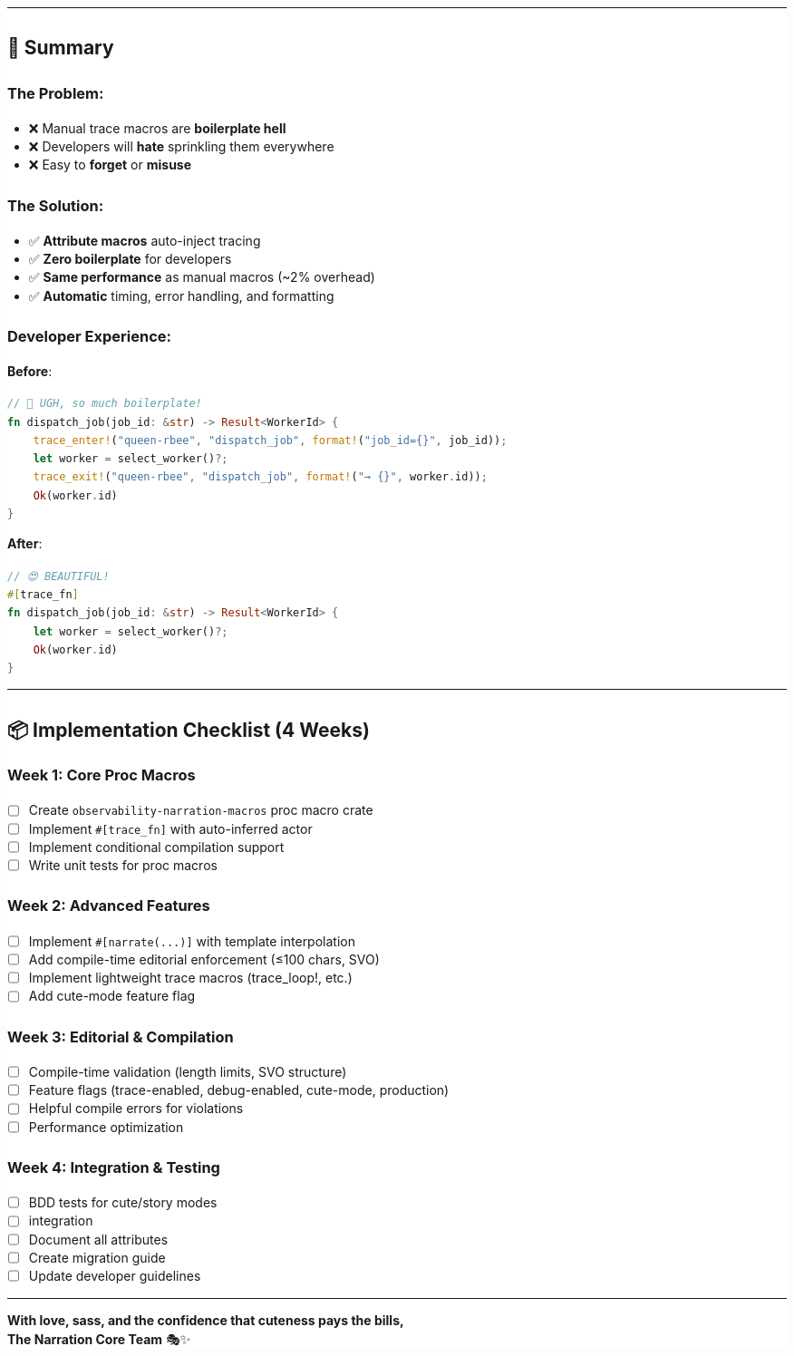 
---
## 🎯 Summary
### The Problem:
- ❌ Manual trace macros are **boilerplate hell**
- ❌ Developers will **hate** sprinkling them everywhere
- ❌ Easy to **forget** or **misuse**
### The Solution:
- ✅ **Attribute macros** auto-inject tracing
- ✅ **Zero boilerplate** for developers
- ✅ **Same performance** as manual macros (~2% overhead)
- ✅ **Automatic** timing, error handling, and formatting
### Developer Experience:
**Before**:
```rust
// 😤 UGH, so much boilerplate!
fn dispatch_job(job_id: &str) -> Result<WorkerId> {
    trace_enter!("queen-rbee", "dispatch_job", format!("job_id={}", job_id));
    let worker = select_worker()?;
    trace_exit!("queen-rbee", "dispatch_job", format!("→ {}", worker.id));
    Ok(worker.id)
}
```
**After**:
```rust
// 😍 BEAUTIFUL!
#[trace_fn]
fn dispatch_job(job_id: &str) -> Result<WorkerId> {
    let worker = select_worker()?;
    Ok(worker.id)
}
```
---
## 📦 Implementation Checklist (4 Weeks)
### Week 1: Core Proc Macros
- [ ] Create `observability-narration-macros` proc macro crate
- [ ] Implement `#[trace_fn]` with auto-inferred actor
- [ ] Implement conditional compilation support
- [ ] Write unit tests for proc macros
### Week 2: Advanced Features
- [ ] Implement `#[narrate(...)]` with template interpolation
- [ ] Add compile-time editorial enforcement (≤100 chars, SVO)
- [ ] Implement lightweight trace macros (trace_loop!, etc.)
- [ ] Add cute-mode feature flag
### Week 3: Editorial & Compilation
- [ ] Compile-time validation (length limits, SVO structure)
- [ ] Feature flags (trace-enabled, debug-enabled, cute-mode, production)
- [ ] Helpful compile errors for violations
- [ ] Performance optimization
### Week 4: Integration & Testing
- [ ] BDD tests for cute/story modes
- [ ]  integration
- [ ] Document all attributes
- [ ] Create migration guide
- [ ] Update developer guidelines
---
**With love, sass, and the confidence that cuteness pays the bills,**  
**The Narration Core Team** 🎭✨